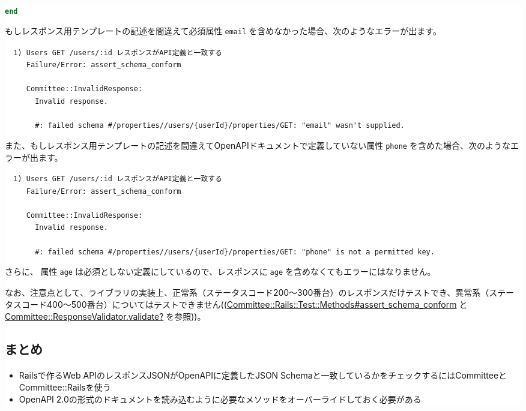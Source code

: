 ```ruby
end
```

もしレスポンス用テンプレートの記述を間違えて必須属性 `email` を含めなかった場合、次のようなエラーが出ます。

```
  1) Users GET /users/:id レスポンスがAPI定義と一致する
     Failure/Error: assert_schema_conform

     Committee::InvalidResponse:
       Invalid response.

       #: failed schema #/properties//users/{userId}/properties/GET: "email" wasn't supplied.
```

また、もしレスポンス用テンプレートの記述を間違えてOpenAPIドキュメントで定義していない属性 `phone` を含めた場合、次のようなエラーが出ます。

```
  1) Users GET /users/:id レスポンスがAPI定義と一致する
     Failure/Error: assert_schema_conform

     Committee::InvalidResponse:
       Invalid response.

       #: failed schema #/properties//users/{userId}/properties/GET: "phone" is not a permitted key.
```

さらに、 属性 `age` は必須としない定義にしているので、レスポンスに `age` を含めなくてもエラーにはなりません。

なお、注意点として、ライブラリの実装上、正常系（ステータスコード200〜300番台）のレスポンスだけテストでき、異常系（ステータスコード400〜500番台）についてはテストできません(([Committee::Rails::Test::Methods#assert_schema_conform](https://github.com/willnet/committee-rails/blob/32f9da847b22356a41f7eacf12948a953df2c6f7/lib/committee/rails/test/methods.rb#L55) と [Committee::ResponseValidator.validate?](https://github.com/interagent/committee/blob/c9941f7c42a7c5f5079ef8d5199512c7e1fc0eda/lib/committee/response_validator.rb#L12-L15) を参照))。

## まとめ

- Railsで作るWeb APIのレスポンスJSONがOpenAPIに定義したJSON Schemaと一致しているかをチェックするにはCommitteeとCommittee::Railsを使う
- OpenAPI 2.0の形式のドキュメントを読み込むように必要なメソッドをオーバーライドしておく必要がある
